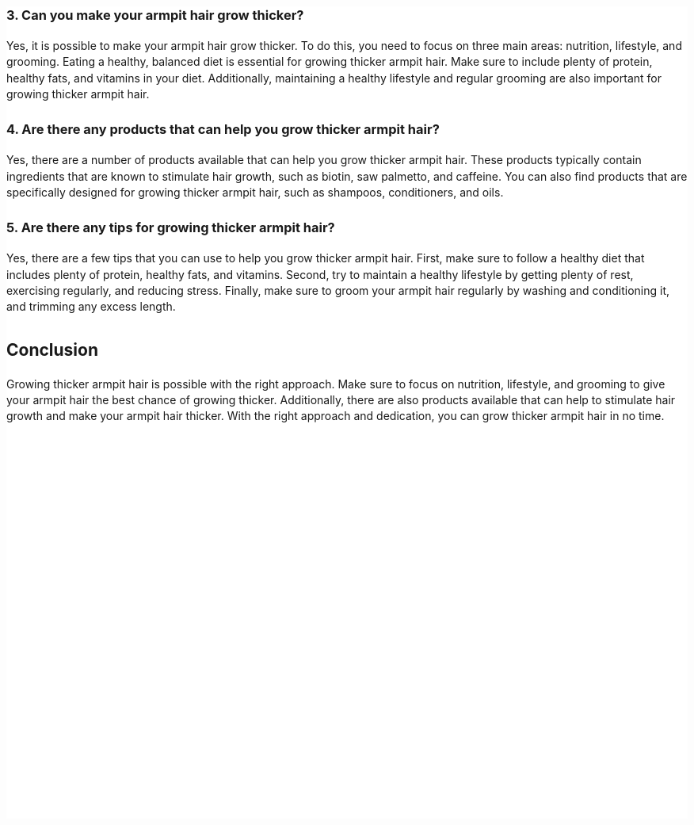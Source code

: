 <h3>3. Can you make your armpit hair grow thicker?</h3>

Yes, it is possible to make your armpit hair grow thicker. To do this, you need to focus on three main areas: nutrition, lifestyle, and grooming. Eating a healthy, balanced diet is essential for growing thicker armpit hair. Make sure to include plenty of protein, healthy fats, and vitamins in your diet. Additionally, maintaining a healthy lifestyle and regular grooming are also important for growing thicker armpit hair.

<h3>4. Are there any products that can help you grow thicker armpit hair?</h3>

Yes, there are a number of products available that can help you grow thicker armpit hair. These products typically contain ingredients that are known to stimulate hair growth, such as biotin, saw palmetto, and caffeine. You can also find products that are specifically designed for growing thicker armpit hair, such as shampoos, conditioners, and oils.

<h3>5. Are there any tips for growing thicker armpit hair?</h3>

Yes, there are a few tips that you can use to help you grow thicker armpit hair. First, make sure to follow a healthy diet that includes plenty of protein, healthy fats, and vitamins. Second, try to maintain a healthy lifestyle by getting plenty of rest, exercising regularly, and reducing stress. Finally, make sure to groom your armpit hair regularly by washing and conditioning it, and trimming any excess length. 

<h2>Conclusion</h2>

Growing thicker armpit hair is possible with the right approach. Make sure to focus on nutrition, lifestyle, and grooming to give your armpit hair the best chance of growing thicker. Additionally, there are also products available that can help to stimulate hair growth and make your armpit hair thicker. With the right approach and dedication, you can grow thicker armpit hair in no time.

<div style="position: relative; padding-bottom: 56.25%; overflow: hidden"><iframe src="https://www.youtube.com/embed/tiRWrccwZHU" frameborder="0" allow="accelerometer; autoplay; clipboard-write; encrypted-media; gyroscope; picture-in-picture; web-share" allowfullscreen style="position: absolute; top: 0; left: 0; width: 100%; height: 100%;"></iframe>
</div>